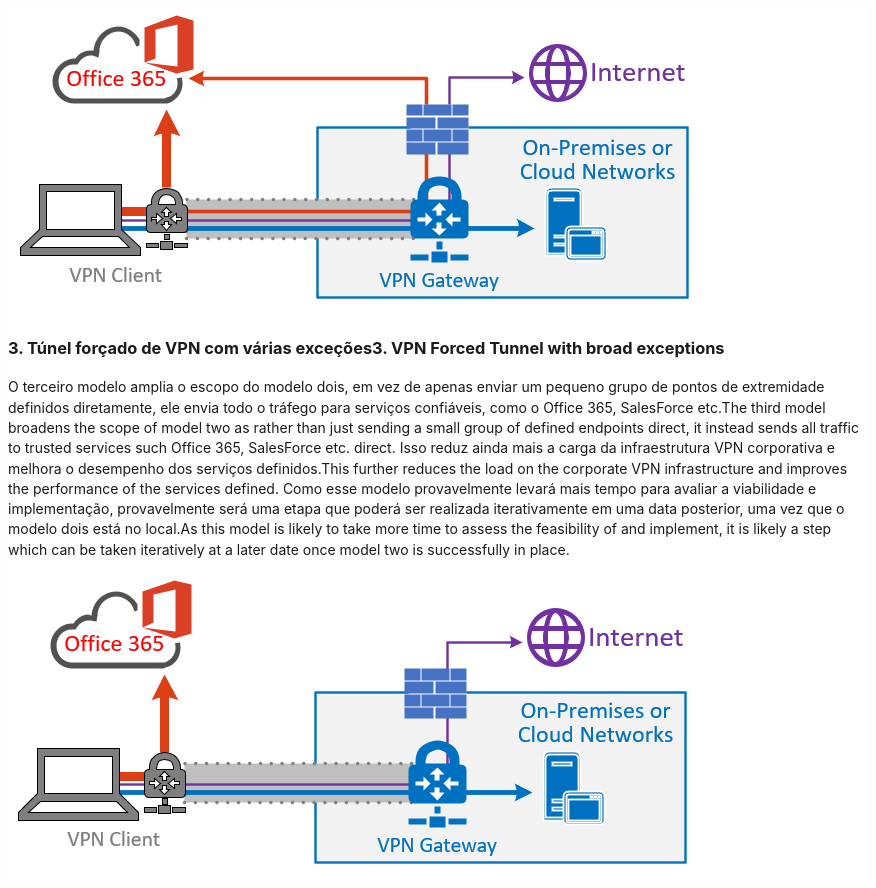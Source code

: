 ![Modelo 2 de VPN de túnel dividido ](media/vpn-split-tunnelling/vpn-model-2.png)

### <a name="3-vpn-forced-tunnel-with-broad-exceptions"></a><span data-ttu-id="1d4a2-161">3. Túnel forçado de VPN com várias exceções</span><span class="sxs-lookup"><span data-stu-id="1d4a2-161">3. VPN Forced Tunnel with broad exceptions</span></span>

<span data-ttu-id="1d4a2-162">O terceiro modelo amplia o escopo do modelo dois, em vez de apenas enviar um pequeno grupo de pontos de extremidade definidos diretamente, ele envia todo o tráfego para serviços confiáveis, como o Office 365, SalesForce etc.</span><span class="sxs-lookup"><span data-stu-id="1d4a2-162">The third model broadens the scope of model two as rather than just sending a small group of defined endpoints direct, it instead sends all traffic to trusted services such Office 365, SalesForce etc. direct.</span></span> <span data-ttu-id="1d4a2-163">Isso reduz ainda mais a carga da infraestrutura VPN corporativa e melhora o desempenho dos serviços definidos.</span><span class="sxs-lookup"><span data-stu-id="1d4a2-163">This further reduces the load on the corporate VPN infrastructure and improves the performance of the services defined.</span></span> <span data-ttu-id="1d4a2-164">Como esse modelo provavelmente levará mais tempo para avaliar a viabilidade e implementação, provavelmente será uma etapa que poderá ser realizada iterativamente em uma data posterior, uma vez que o modelo dois está no local.</span><span class="sxs-lookup"><span data-stu-id="1d4a2-164">As this model is likely to take more time to assess the feasibility of and implement, it is likely a step which can be taken iteratively at a later date once model two is successfully in place.</span></span>

![Modelo de VPN de túnel dividido 3](media/vpn-split-tunnelling/vpn-model-3.png)
